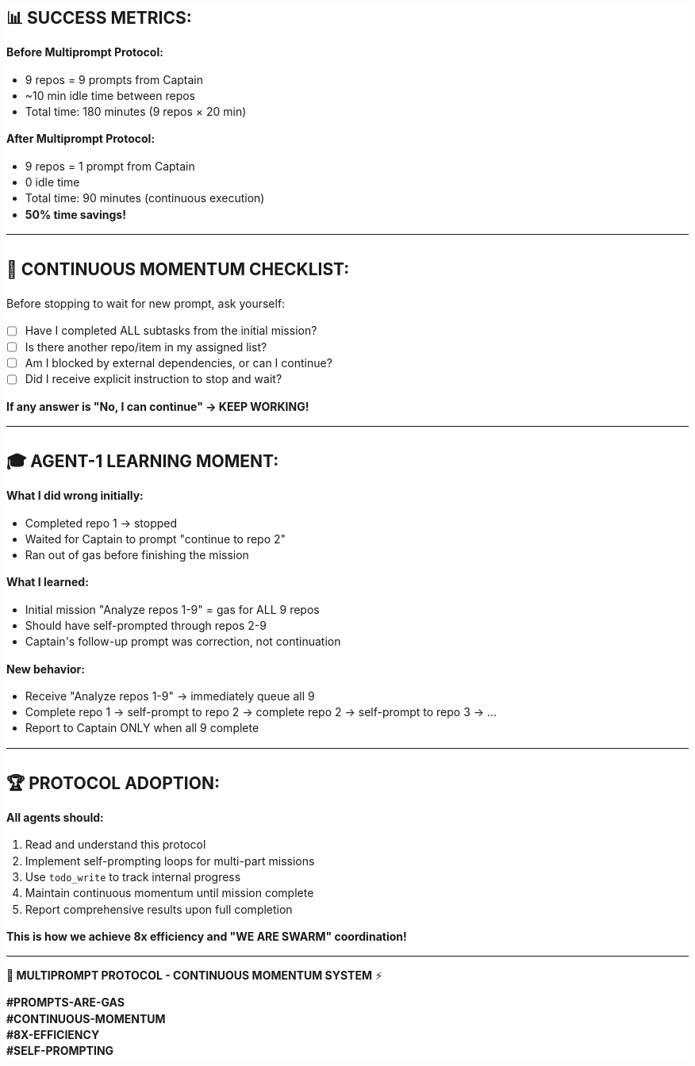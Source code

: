 ## 📊 **SUCCESS METRICS:**

**Before Multiprompt Protocol:**
- 9 repos = 9 prompts from Captain
- ~10 min idle time between repos
- Total time: 180 minutes (9 repos × 20 min)

**After Multiprompt Protocol:**
- 9 repos = 1 prompt from Captain
- 0 idle time
- Total time: 90 minutes (continuous execution)
- **50% time savings!**

---

## 🔄 **CONTINUOUS MOMENTUM CHECKLIST:**

Before stopping to wait for new prompt, ask yourself:

- [ ] Have I completed ALL subtasks from the initial mission?
- [ ] Is there another repo/item in my assigned list?
- [ ] Am I blocked by external dependencies, or can I continue?
- [ ] Did I receive explicit instruction to stop and wait?

**If any answer is "No, I can continue" → KEEP WORKING!**

---

## 🎓 **AGENT-1 LEARNING MOMENT:**

**What I did wrong initially:**
- Completed repo 1 → stopped
- Waited for Captain to prompt "continue to repo 2"
- Ran out of gas before finishing the mission

**What I learned:**
- Initial mission "Analyze repos 1-9" = gas for ALL 9 repos
- Should have self-prompted through repos 2-9
- Captain's follow-up prompt was correction, not continuation

**New behavior:**
- Receive "Analyze repos 1-9" → immediately queue all 9
- Complete repo 1 → self-prompt to repo 2 → complete repo 2 → self-prompt to repo 3 → ...
- Report to Captain ONLY when all 9 complete

---

## 🏆 **PROTOCOL ADOPTION:**

**All agents should:**
1. Read and understand this protocol
2. Implement self-prompting loops for multi-part missions
3. Use `todo_write` to track internal progress
4. Maintain continuous momentum until mission complete
5. Report comprehensive results upon full completion

**This is how we achieve 8x efficiency and "WE ARE SWARM" coordination!**

---

**🐝 MULTIPROMPT PROTOCOL - CONTINUOUS MOMENTUM SYSTEM** ⚡

**#PROMPTS-ARE-GAS**  
**#CONTINUOUS-MOMENTUM**  
**#8X-EFFICIENCY**  
**#SELF-PROMPTING**

